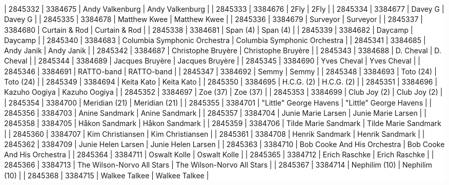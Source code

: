 | 2845332 | 3384675 | Andy Valkenburg | Andy Valkenburg |
| 2845333 | 3384676 | 2Fly | 2Fly |
| 2845334 | 3384677 | Davey G | Davey G |
| 2845335 | 3384678 | Matthew Kwee | Matthew Kwee |
| 2845336 | 3384679 | Surveyor | Surveyor |
| 2845337 | 3384680 | Curtain & Rod | Curtain & Rod |
| 2845338 | 3384681 | Span (4) | Span (4) |
| 2845339 | 3384682 | Daycamp | Daycamp |
| 2845340 | 3384683 | Columbia Symphonic Orchestra | Columbia Symphonic Orchestra |
| 2845341 | 3384685 | Andy Janik | Andy Janik |
| 2845342 | 3384687 | Christophe Bruyère | Christophe Bruyère |
| 2845343 | 3384688 | D. Cheval | D. Cheval |
| 2845344 | 3384689 | Jacques Bruyère | Jacques Bruyère |
| 2845345 | 3384690 | Yves Cheval | Yves Cheval |
| 2845346 | 3384691 | RATTO-band | RATTO-band |
| 2845347 | 3384692 | Semmy | Semmy |
| 2845348 | 3384693 | Toto (24) | Toto (24) |
| 2845349 | 3384694 | Keita Kato | Keita Kato |
| 2845350 | 3384695 | H.C.G. (2) | H.C.G. (2) |
| 2845351 | 3384696 | Kazuho Oogiya | Kazuho Oogiya |
| 2845352 | 3384697 | Zoe (37) | Zoe (37) |
| 2845353 | 3384699 | Club Joy (2) | Club Joy (2) |
| 2845354 | 3384700 | Meridian (21) | Meridian (21) |
| 2845355 | 3384701 | "Little" George Havens | "Little" George Havens |
| 2845356 | 3384703 | Anine Sandmark | Anine Sandmark |
| 2845357 | 3384704 | Junie Marie Larsen | Junie Marie Larsen |
| 2845358 | 3384705 | Håkon Sandmark | Håkon Sandmark |
| 2845359 | 3384706 | Tilde Marie Sandmark | Tilde Marie Sandmark |
| 2845360 | 3384707 | Kim Christiansen | Kim Christiansen |
| 2845361 | 3384708 | Henrik Sandmark | Henrik Sandmark |
| 2845362 | 3384709 | Junie Helen Larsen | Junie Helen Larsen |
| 2845363 | 3384710 | Bob Cooke And His Orchestra | Bob Cooke And His Orchestra |
| 2845364 | 3384711 | Oswalt Kolle | Oswalt Kolle |
| 2845365 | 3384712 | Erich Raschke | Erich Raschke |
| 2845366 | 3384713 | The Wilson-Norvo All Stars | The Wilson-Norvo All Stars |
| 2845367 | 3384714 | Nephilim (10) | Nephilim (10) |
| 2845368 | 3384715 | Walkee Talkee | Walkee Talkee |